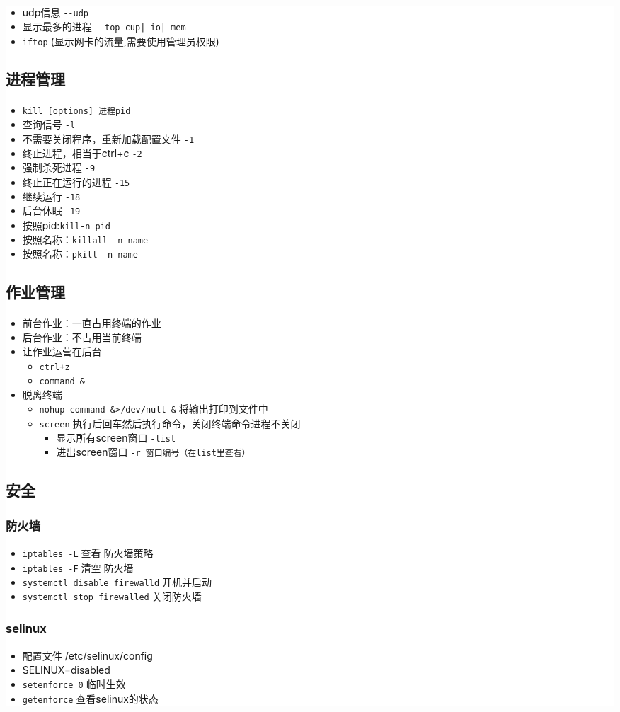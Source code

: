   * udp信息 `--udp`
  * 显示最多的进程 `--top-cup|-io|-mem`
* `iftop` (显示网卡的流量,需要使用管理员权限)

## 进程管理

* `kill [options] 进程pid`
* 查询信号 `-l`
* 不需要关闭程序，重新加载配置文件 `-1`
* 终止进程，相当于ctrl+c `-2`
* 强制杀死进程 `-9`
* 终止正在运行的进程 `-15`
* 继续运行 `-18`
* 后台休眠 `-19`
* 按照pid:`kill-n pid`
* 按照名称：`killall -n name`
* 按照名称：`pkill -n name`
  
## 作业管理

* 前台作业：一直占用终端的作业
* 后台作业：不占用当前终端
* 让作业运营在后台
  * `ctrl+z`
  * `command &`
* 脱离终端
  * `nohup command &>/dev/null &` 将输出打印到文件中
  * `screen` 执行后回车然后执行命令，关闭终端命令进程不关闭
    * 显示所有screen窗口 `-list`
    * 进出screen窗口 `-r 窗口编号（在list里查看）`

## 安全

### 防火墙

* `iptables -L` 查看 防火墙策略
* `iptables -F` 清空 防火墙
* `systemctl disable firewalld` 开机并启动
* `systemctl stop firewalled` 关闭防火墙

### selinux

* 配置文件 /etc/selinux/config
* SELINUX=disabled
* `setenforce 0` 临时生效
* `getenforce` 查看selinux的状态
